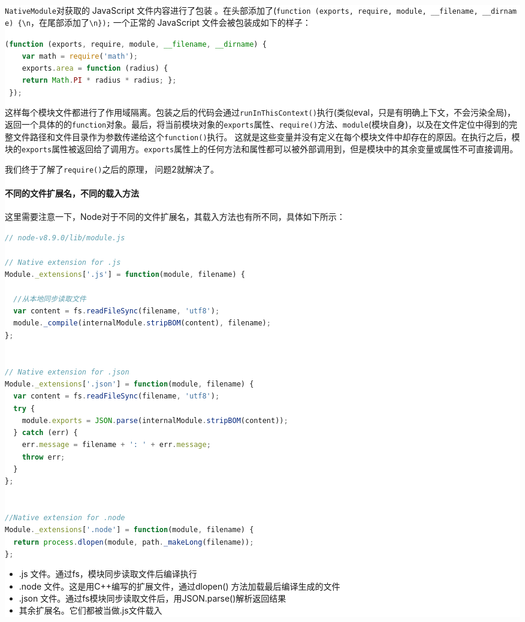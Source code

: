 ```NativeModule```对获取的 JavaScript 文件内容进行了包装 。在头部添加了(```function (exports, require, module, __filename, __dirname) {\n```，在尾部添加了```\n});``` 一个正常的 JavaScript 文件会被包装成如下的样子：
```javascript
(function (exports, require, module, __filename, __dirname) {
    var math = require('math');
    exports.area = function (radius) {
    return Math.PI * radius * radius; };
 });
```
这样每个模块文件都进行了作用域隔离。包装之后的代码会通过```runInThisContext()```执行(类似eval，只是有明确上下文，不会污染全局)，返回一个具体的的```function```对象。最后，将当前模块对象的```exports```属性、```require()```方法、```module```(模块自身)，以及在文件定位中得到的完整文件路径和文件目录作为参数传递给这个```function()```执行。
这就是这些变量并没有定义在每个模块文件中却存在的原因。在执行之后，模块的```exports```属性被返回给了调用方。```exports```属性上的任何方法和属性都可以被外部调用到，但是模块中的其余变量或属性不可直接调用。

我们终于了解了```require()```之后的原理，
问题2就解决了。

#### 不同的文件扩展名，不同的载入方法

这里需要注意一下，Node对于不同的文件扩展名，其载入方法也有所不同，具体如下所示：
```javascript
// node-v8.9.0/lib/module.js

// Native extension for .js
Module._extensions['.js'] = function(module, filename) {

  //从本地同步读取文件
  var content = fs.readFileSync(filename, 'utf8');
  module._compile(internalModule.stripBOM(content), filename);
};


// Native extension for .json
Module._extensions['.json'] = function(module, filename) {
  var content = fs.readFileSync(filename, 'utf8');
  try {
    module.exports = JSON.parse(internalModule.stripBOM(content));
  } catch (err) {
    err.message = filename + ': ' + err.message;
    throw err;
  }
};


//Native extension for .node
Module._extensions['.node'] = function(module, filename) {
  return process.dlopen(module, path._makeLong(filename));
};
```
* .js 文件。通过fs，模块同步读取文件后编译执行
* .node 文件。这是用C++编写的扩展文件，通过dlopen() 方法加载最后编译生成的文件
* .json 文件。通过fs模块同步读取文件后，用JSON.parse()解析返回结果
* 其余扩展名。它们都被当做.js文件载入
